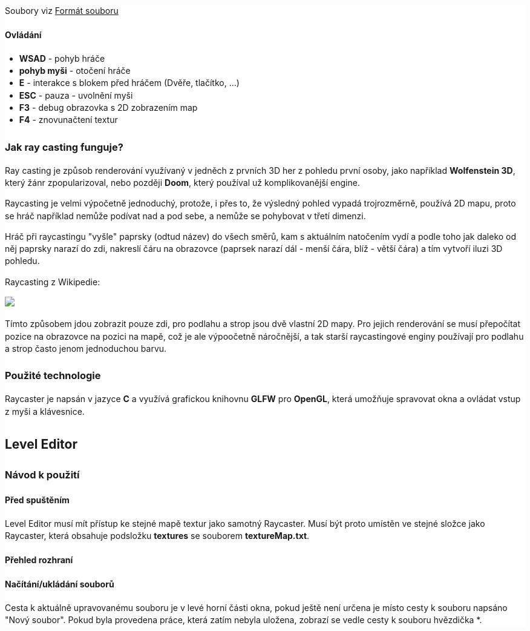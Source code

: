 Soubory viz [Formát souboru](#formát-souborů)

#### Ovládání

- **WSAD** - pohyb hráče
- **pohyb myši** - otočení hráče
- **E** - interakce s blokem před hráčem (Dvěře, tlačítko, ...)
- **ESC** - pauza - uvolnění myši
- **F3** - debug obrazovka s 2D zobrazením map
- **F4** - znovunačtení textur

### Jak ray casting funguje?

Ray casting je způsob renderování využívaný v jedněch z prvních 3D her z pohledu první osoby, jako například **Wolfenstein 3D**, který žánr zpopularizoval, nebo později **Doom**, který používal už komplikovanější engine.

Raycasting je velmi výpočetně jednoduchý, protože, i přes to, že výsledný pohled vypadá trojrozměrně, používá 2D mapu, proto se hráč například nemůže podívat nad a pod sebe, a nemůže se pohybovat v třetí dimenzi.

Hráč při raycastingu "vyšle" paprsky (odtud název) do všech směrů, kam s aktuálním natočením vydí a podle toho jak daleko od něj paprsky narazí do zdi, nakreslí čáru na obrazovce (paprsek narazí dál - menší čára, blíž - větší čára) a tím vytvoří iluzi 3D pohledu.

Raycasting z Wikipedie:

![](https://upload.wikimedia.org/wikipedia/commons/e/e7/Simple_raycasting_with_fisheye_correction.gif)

Tímto způsobem jdou zobrazit pouze zdi, pro podlahu a strop jsou dvě vlastní 2D mapy. Pro jejich renderování se musí přepočítat pozice na obrazovce na pozici na mapě, což je ale výpoočetně náročnější, a tak starší raycastingové enginy používají pro podlahu a strop často jenom jednoduchou barvu.

### Použité technologie

Raycaster je napsán v jazyce **C** a využívá grafickou knihovnu **GLFW** pro **OpenGL**, která umožňuje spravovat okna a ovládat vstup z myši a klávesnice.

## Level Editor


### Návod k použití

#### Před spuštěním

Level Editor musí mít přístup ke stejné mapě textur jako samotný Raycaster. Musí být proto umístěn ve stejné složce jako Raycaster, která obsahuje podsložku **textures** se souborem **textureMap.txt**.

#### Přehled rozhraní

#### Načítání/ukládání souborů

Cesta k aktuálně upravovanému souboru je v levé horní části okna, pokud ještě není určena je místo cesty k souboru napsáno "Nový soubor". Pokud byla provedena práce, která zatím nebyla uložena, zobrazí se vedle cesty k souboru hvězdička *.
